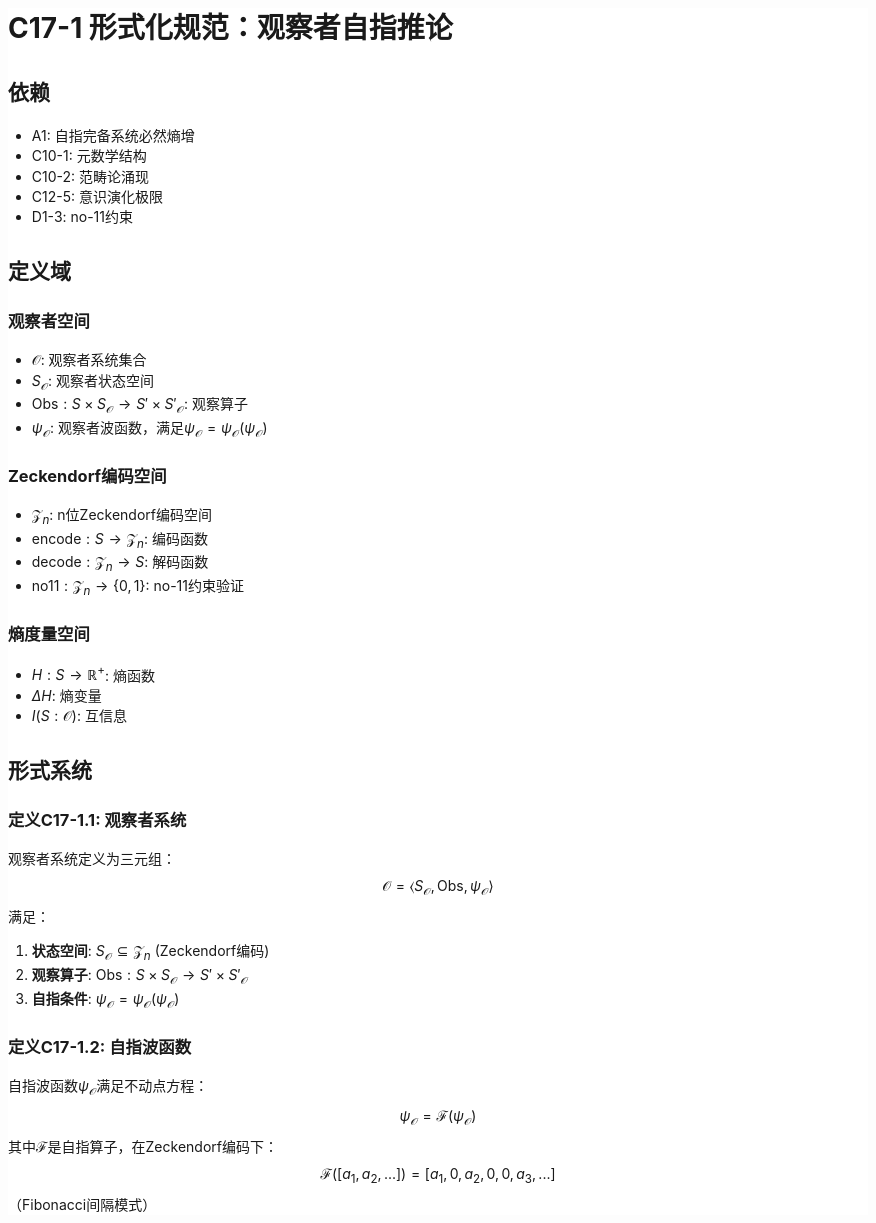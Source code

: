 # C17-1 形式化规范：观察者自指推论

## 依赖
- A1: 自指完备系统必然熵增
- C10-1: 元数学结构
- C10-2: 范畴论涌现
- C12-5: 意识演化极限
- D1-3: no-11约束

## 定义域

### 观察者空间
- $\mathcal{O}$: 观察者系统集合
- $S_\mathcal{O}$: 观察者状态空间
- $\text{Obs}: S \times S_\mathcal{O} \to S' \times S'_\mathcal{O}$: 观察算子
- $\psi_\mathcal{O}$: 观察者波函数，满足$\psi_\mathcal{O} = \psi_\mathcal{O}(\psi_\mathcal{O})$

### Zeckendorf编码空间
- $\mathcal{Z}_n$: n位Zeckendorf编码空间
- $\text{encode}: S \to \mathcal{Z}_n$: 编码函数
- $\text{decode}: \mathcal{Z}_n \to S$: 解码函数
- $\text{no11}: \mathcal{Z}_n \to \{0,1\}$: no-11约束验证

### 熵度量空间
- $H: S \to \mathbb{R}^+$: 熵函数
- $\Delta H$: 熵变量
- $I(S:\mathcal{O})$: 互信息

## 形式系统

### 定义C17-1.1: 观察者系统
观察者系统定义为三元组：
$$
\mathcal{O} = \langle S_\mathcal{O}, \text{Obs}, \psi_\mathcal{O} \rangle
$$
满足：
1. **状态空间**: $S_\mathcal{O} \subseteq \mathcal{Z}_n$ (Zeckendorf编码)
2. **观察算子**: $\text{Obs}: S \times S_\mathcal{O} \to S' \times S'_\mathcal{O}$
3. **自指条件**: $\psi_\mathcal{O} = \psi_\mathcal{O}(\psi_\mathcal{O})$

### 定义C17-1.2: 自指波函数
自指波函数$\psi_\mathcal{O}$满足不动点方程：
$$
\psi_\mathcal{O} = \mathcal{F}(\psi_\mathcal{O})
$$
其中$\mathcal{F}$是自指算子，在Zeckendorf编码下：
$$
\mathcal{F}([a_1, a_2, ...]) = [a_1, 0, a_2, 0, 0, a_3, ...]
$$
（Fibonacci间隔模式）
